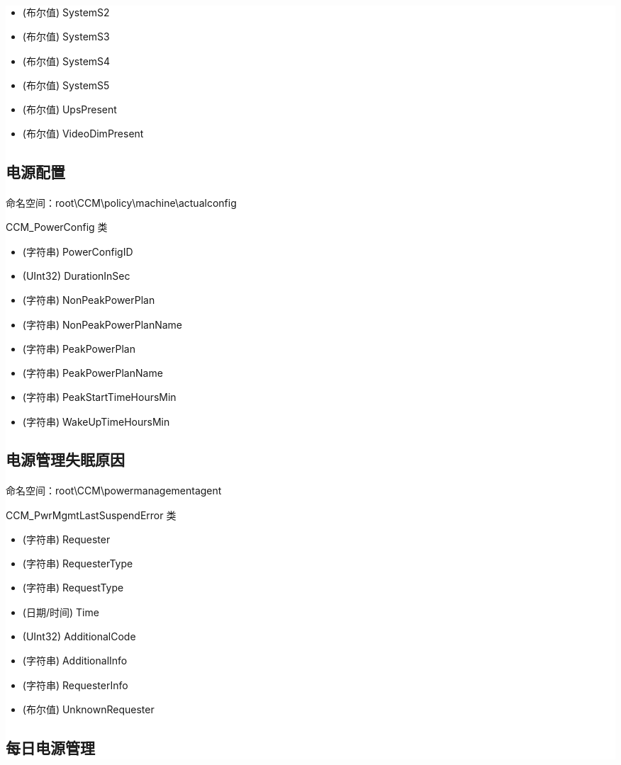 - (布尔值) SystemS2

- (布尔值) SystemS3

- (布尔值) SystemS4

- (布尔值) SystemS5

- (布尔值) UpsPresent

- (布尔值) VideoDimPresent



## <a name="power-configurations"></a>电源配置

命名空间：root\CCM\policy\machine\actualconfig

CCM_PowerConfig 类


- (字符串) PowerConfigID

- (UInt32) DurationInSec

- (字符串) NonPeakPowerPlan

- (字符串) NonPeakPowerPlanName

- (字符串) PeakPowerPlan

- (字符串) PeakPowerPlanName

- (字符串) PeakStartTimeHoursMin

- (字符串) WakeUpTimeHoursMin



## <a name="power-management-insomnia-reasons"></a>电源管理失眠原因

命名空间：root\CCM\powermanagementagent

CCM_PwrMgmtLastSuspendError 类


- (字符串) Requester

- (字符串) RequesterType

- (字符串) RequestType

- (日期/时间) Time

- (UInt32) AdditionalCode

- (字符串) AdditionalInfo

- (字符串) RequesterInfo

- (布尔值) UnknownRequester



## <a name="power-management-daily"></a>每日电源管理
